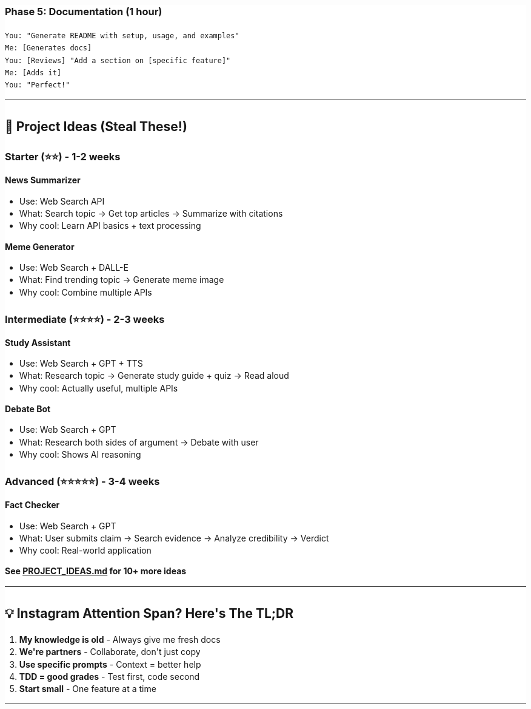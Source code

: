 ### Phase 5: Documentation (1 hour)
```
You: "Generate README with setup, usage, and examples"
Me: [Generates docs]
You: [Reviews] "Add a section on [specific feature]"
Me: [Adds it]
You: "Perfect!"
```

---

## 🎨 Project Ideas (Steal These!)

### Starter (⭐⭐) - 1-2 weeks
**News Summarizer**
- Use: Web Search API
- What: Search topic → Get top articles → Summarize with citations
- Why cool: Learn API basics + text processing

**Meme Generator**
- Use: Web Search + DALL-E
- What: Find trending topic → Generate meme image
- Why cool: Combine multiple APIs

### Intermediate (⭐⭐⭐⭐) - 2-3 weeks
**Study Assistant**
- Use: Web Search + GPT + TTS
- What: Research topic → Generate study guide + quiz → Read aloud
- Why cool: Actually useful, multiple APIs

**Debate Bot**
- Use: Web Search + GPT
- What: Research both sides of argument → Debate with user
- Why cool: Shows AI reasoning

### Advanced (⭐⭐⭐⭐⭐) - 3-4 weeks
**Fact Checker**
- Use: Web Search + GPT
- What: User submits claim → Search evidence → Analyze credibility → Verdict
- Why cool: Real-world application

**See [PROJECT_IDEAS.md](PROJECT_IDEAS.md) for 10+ more ideas**

---

## 💡 Instagram Attention Span? Here's The TL;DR

1. **My knowledge is old** - Always give me fresh docs
2. **We're partners** - Collaborate, don't just copy
3. **Use specific prompts** - Context = better help
4. **TDD = good grades** - Test first, code second
5. **Start small** - One feature at a time

---